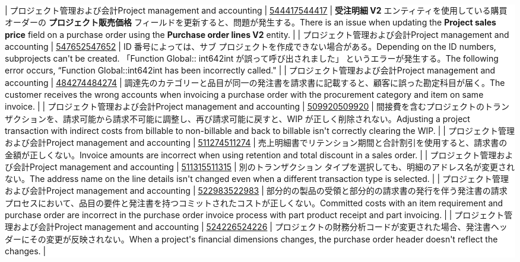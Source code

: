 | <span data-ttu-id="77fed-123">プロジェクト管理および会計</span><span class="sxs-lookup"><span data-stu-id="77fed-123">Project management and accounting</span></span> | [<span data-ttu-id="77fed-124">544417</span><span class="sxs-lookup"><span data-stu-id="77fed-124">544417</span></span>](https://fix.lcs.dynamics.com/Issue/Details/?bugId=544417) | <span data-ttu-id="77fed-125">**受注明細 V2** エンティティを使用している購買オーダーの **プロジェクト販売価格** フィールドを更新すると、問題が発生する。</span><span class="sxs-lookup"><span data-stu-id="77fed-125">There is an issue when updating the **Project sales price** field on a purchase order using the **Purchase order lines V2** entity.</span></span>                                                                           |
| <span data-ttu-id="77fed-126">プロジェクト管理および会計</span><span class="sxs-lookup"><span data-stu-id="77fed-126">Project management and accounting</span></span> | [<span data-ttu-id="77fed-127">547652</span><span class="sxs-lookup"><span data-stu-id="77fed-127">547652</span></span>](https://fix.lcs.dynamics.com/Issue/Details/?bugId=547652) | <span data-ttu-id="77fed-128">ID 番号によっては、サブ プロジェクトを作成できない場合がある。</span><span class="sxs-lookup"><span data-stu-id="77fed-128">Depending on the ID numbers, subprojects can't be created.</span></span>   <span data-ttu-id="77fed-129">「Function Global:: int642int が誤って呼び出されました」 というエラーが発生する。</span><span class="sxs-lookup"><span data-stu-id="77fed-129">The following error occurs, “Function Global::int642int has been incorrectly called."</span></span>                                         |
| <span data-ttu-id="77fed-130">プロジェクト管理および会計</span><span class="sxs-lookup"><span data-stu-id="77fed-130">Project management and accounting</span></span> | [<span data-ttu-id="77fed-131">484274</span><span class="sxs-lookup"><span data-stu-id="77fed-131">484274</span></span>](https://fix.lcs.dynamics.com/Issue/Details/?bugId=484274) | <span data-ttu-id="77fed-132">調達先のカテゴリーと品目が同一の発注書を請求書に記載すると、顧客に誤った勘定科目が届く。</span><span class="sxs-lookup"><span data-stu-id="77fed-132">The customer receives the wrong accounts when invoicing a purchase order with the procurement category and item on same invoice.</span></span>                                                                      |
| <span data-ttu-id="77fed-133">プロジェクト管理および会計</span><span class="sxs-lookup"><span data-stu-id="77fed-133">Project management and accounting</span></span> | [<span data-ttu-id="77fed-134">509920</span><span class="sxs-lookup"><span data-stu-id="77fed-134">509920</span></span>](https://fix.lcs.dynamics.com/Issue/Details/?bugId=509920) | <span data-ttu-id="77fed-135">間接費を含むプロジェクトのトランザクションを、請求可能から請求不可能に調整し、再び請求可能に戻すと、WIP が正しく削除されない。</span><span class="sxs-lookup"><span data-stu-id="77fed-135">Adjusting a project transaction with indirect costs from billable to   non-billable and back to billable isn't correctly clearing the WIP.</span></span>                                       |
| <span data-ttu-id="77fed-136">プロジェクト管理および会計</span><span class="sxs-lookup"><span data-stu-id="77fed-136">Project management and accounting</span></span> | [<span data-ttu-id="77fed-137">511274</span><span class="sxs-lookup"><span data-stu-id="77fed-137">511274</span></span>](https://fix.lcs.dynamics.com/Issue/Details/?bugId=511274) | <span data-ttu-id="77fed-138">売上明細書でリテンション期間と合計割引を使用すると、請求書の金額が正しくない。</span><span class="sxs-lookup"><span data-stu-id="77fed-138">Invoice amounts are incorrect when using retention and total discount in a sales order.</span></span>                                                                                          |
| <span data-ttu-id="77fed-139">プロジェクト管理および会計</span><span class="sxs-lookup"><span data-stu-id="77fed-139">Project management and accounting</span></span> | [<span data-ttu-id="77fed-140">511315</span><span class="sxs-lookup"><span data-stu-id="77fed-140">511315</span></span>](https://fix.lcs.dynamics.com/Issue/Details/?bugId=511315) | <span data-ttu-id="77fed-141">別のトランザクション タイプを選択しても、明細のアドレス名が変更されない。</span><span class="sxs-lookup"><span data-stu-id="77fed-141">The address name on the line details isn't changed even when a different transaction type is selected.</span></span>                                                                           |
| <span data-ttu-id="77fed-142">プロジェクト管理および会計</span><span class="sxs-lookup"><span data-stu-id="77fed-142">Project management and accounting</span></span> | [<span data-ttu-id="77fed-143">522983</span><span class="sxs-lookup"><span data-stu-id="77fed-143">522983</span></span>](https://fix.lcs.dynamics.com/Issue/Details/?bugId=522983) | <span data-ttu-id="77fed-144">部分的の製品の受領と部分的の請求書の発行を伴う発注書の請求プロセスにおいて、品目の要件と発注書を持つコミットされたコストが正しくない。</span><span class="sxs-lookup"><span data-stu-id="77fed-144">Committed costs with an item requirement and purchase order are incorrect in the purchase order invoice process with part product receipt and part invoicing.</span></span>                       |
| <span data-ttu-id="77fed-145">プロジェクト管理および会計</span><span class="sxs-lookup"><span data-stu-id="77fed-145">Project management and accounting</span></span> | [<span data-ttu-id="77fed-146">524226</span><span class="sxs-lookup"><span data-stu-id="77fed-146">524226</span></span>](https://fix.lcs.dynamics.com/Issue/Details/?bugId=524226) | <span data-ttu-id="77fed-147">プロジェクトの財務分析コードが変更された場合、発注書ヘッダーにその変更が反映されない。</span><span class="sxs-lookup"><span data-stu-id="77fed-147">When a project's financial dimensions changes, the purchase order header doesn't reflect the changes.</span></span>                                                                                                  |